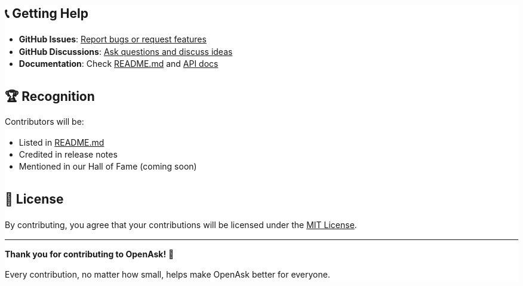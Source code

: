 ## 📞 Getting Help

- **GitHub Issues**: [Report bugs or request features](https://github.com/9jaDevo/OpenAsk/issues)
- **GitHub Discussions**: [Ask questions and discuss ideas](https://github.com/9jaDevo/OpenAsk/discussions)
- **Documentation**: Check [README.md](README.md) and [API docs](apps/api/README.md)

## 🏆 Recognition

Contributors will be:
- Listed in [README.md](README.md)
- Credited in release notes
- Mentioned in our Hall of Fame (coming soon)

## 📄 License

By contributing, you agree that your contributions will be licensed under the [MIT License](LICENSE).

---

**Thank you for contributing to OpenAsk!** 🎉

Every contribution, no matter how small, helps make OpenAsk better for everyone.
